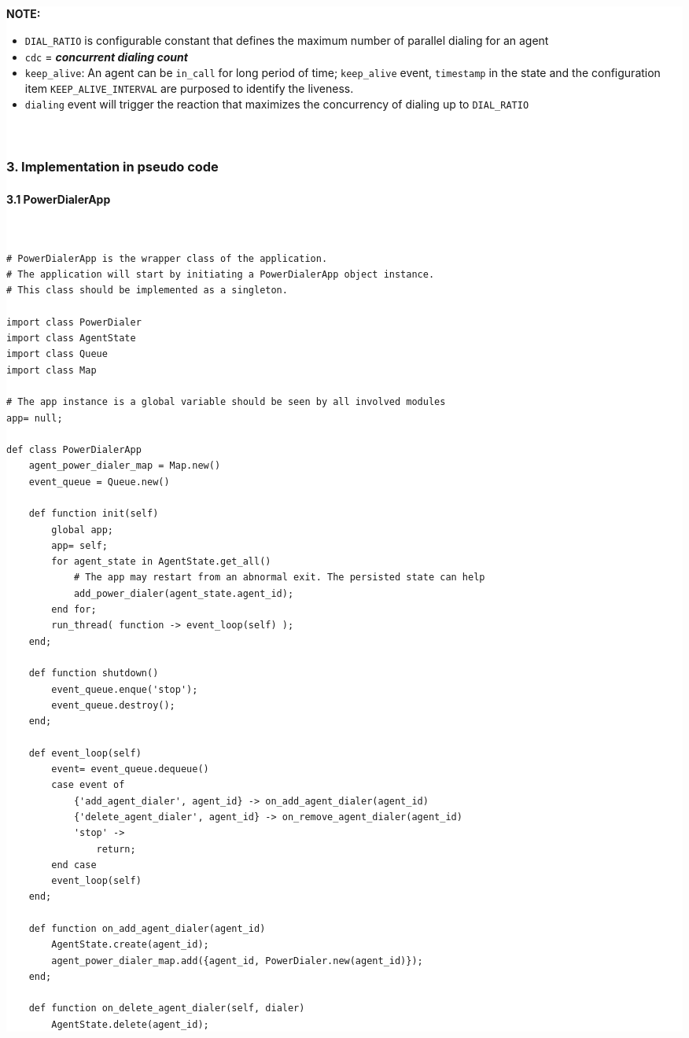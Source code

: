 **NOTE:** 
* `DIAL_RATIO` is configurable constant that defines the maximum number of parallel dialing for an agent
* `cdc` = ***concurrent dialing count***
* `keep_alive`: An agent can be `in_call` for long period of time; `keep_alive` event, `timestamp` in the state and the configuration item `KEEP_ALIVE_INTERVAL` are purposed to identify the liveness.
* `dialing` event will trigger the reaction that maximizes the concurrency of dialing up to `DIAL_RATIO`

&nbsp;
### 3. Implementation in pseudo code

#### 3.1 PowerDialerApp
&nbsp;
```
# PowerDialerApp is the wrapper class of the application.
# The application will start by initiating a PowerDialerApp object instance.
# This class should be implemented as a singleton.

import class PowerDialer
import class AgentState
import class Queue
import class Map

# The app instance is a global variable should be seen by all involved modules
app= null;

def class PowerDialerApp
    agent_power_dialer_map = Map.new()
    event_queue = Queue.new()
    
    def function init(self)
        global app;
        app= self;
        for agent_state in AgentState.get_all()
            # The app may restart from an abnormal exit. The persisted state can help
            add_power_dialer(agent_state.agent_id);
        end for;
        run_thread( function -> event_loop(self) );
    end;
    
    def function shutdown()
        event_queue.enque('stop');
        event_queue.destroy();
    end;
    
    def event_loop(self)
        event= event_queue.dequeue()
        case event of 
            {'add_agent_dialer', agent_id} -> on_add_agent_dialer(agent_id)
            {'delete_agent_dialer', agent_id} -> on_remove_agent_dialer(agent_id)
            'stop' ->
                return;
        end case
        event_loop(self)
    end;
        
    def function on_add_agent_dialer(agent_id)
        AgentState.create(agent_id);
        agent_power_dialer_map.add({agent_id, PowerDialer.new(agent_id)});
    end;
    
    def function on_delete_agent_dialer(self, dialer)
        AgentState.delete(agent_id);
```